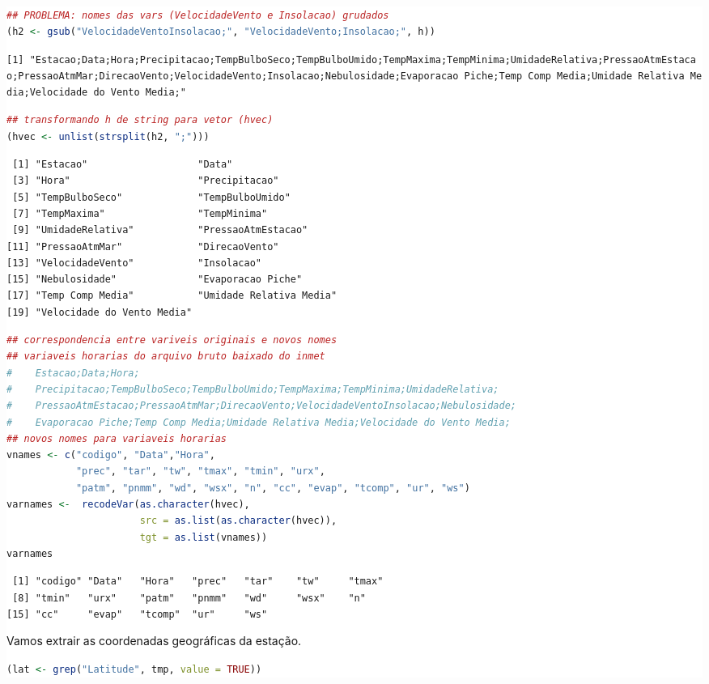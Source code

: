 ```r
## PROBLEMA: nomes das vars (VelocidadeVento e Insolacao) grudados
(h2 <- gsub("VelocidadeVentoInsolacao;", "VelocidadeVento;Insolacao;", h))
```

```
[1] "Estacao;Data;Hora;Precipitacao;TempBulboSeco;TempBulboUmido;TempMaxima;TempMinima;UmidadeRelativa;PressaoAtmEstacao;PressaoAtmMar;DirecaoVento;VelocidadeVento;Insolacao;Nebulosidade;Evaporacao Piche;Temp Comp Media;Umidade Relativa Media;Velocidade do Vento Media;"
```

```r
## transformando h de string para vetor (hvec)
(hvec <- unlist(strsplit(h2, ";")))
```

```
 [1] "Estacao"                   "Data"                     
 [3] "Hora"                      "Precipitacao"             
 [5] "TempBulboSeco"             "TempBulboUmido"           
 [7] "TempMaxima"                "TempMinima"               
 [9] "UmidadeRelativa"           "PressaoAtmEstacao"        
[11] "PressaoAtmMar"             "DirecaoVento"             
[13] "VelocidadeVento"           "Insolacao"                
[15] "Nebulosidade"              "Evaporacao Piche"         
[17] "Temp Comp Media"           "Umidade Relativa Media"   
[19] "Velocidade do Vento Media"
```

```r
## correspondencia entre variveis originais e novos nomes
## variaveis horarias do arquivo bruto baixado do inmet
#    Estacao;Data;Hora;
#    Precipitacao;TempBulboSeco;TempBulboUmido;TempMaxima;TempMinima;UmidadeRelativa;
#    PressaoAtmEstacao;PressaoAtmMar;DirecaoVento;VelocidadeVentoInsolacao;Nebulosidade;
#    Evaporacao Piche;Temp Comp Media;Umidade Relativa Media;Velocidade do Vento Media;
## novos nomes para variaveis horarias
vnames <- c("codigo", "Data","Hora",
            "prec", "tar", "tw", "tmax", "tmin", "urx", 
            "patm", "pnmm", "wd", "wsx", "n", "cc", "evap", "tcomp", "ur", "ws")
varnames <-  recodeVar(as.character(hvec),
                       src = as.list(as.character(hvec)), 
                       tgt = as.list(vnames))
varnames
```

```
 [1] "codigo" "Data"   "Hora"   "prec"   "tar"    "tw"     "tmax"  
 [8] "tmin"   "urx"    "patm"   "pnmm"   "wd"     "wsx"    "n"     
[15] "cc"     "evap"   "tcomp"  "ur"     "ws"    
```

Vamos extrair as coordenadas geográficas da estação.


```r
(lat <- grep("Latitude", tmp, value = TRUE))
```
